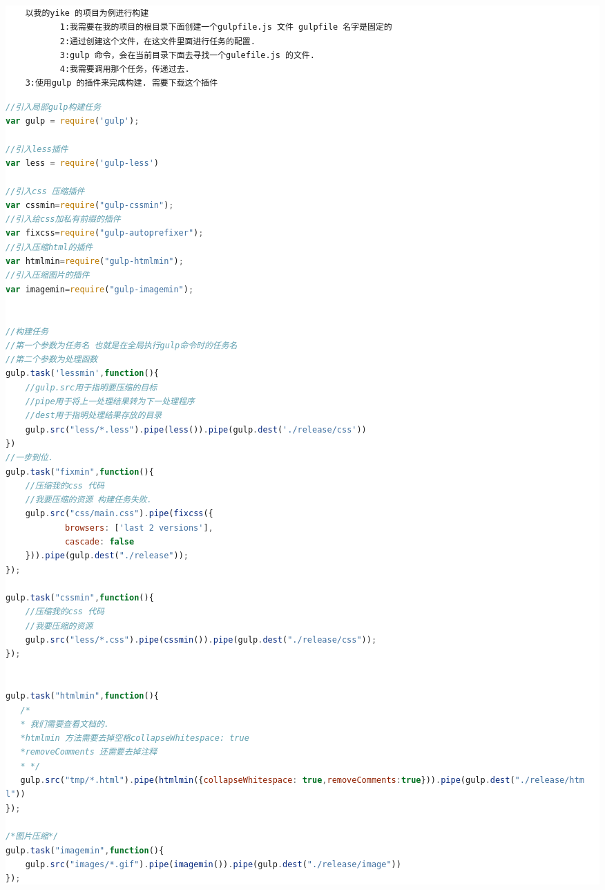         以我的yike 的项目为例进行构建
               1:我需要在我的项目的根目录下面创建一个gulpfile.js 文件 gulpfile 名字是固定的
               2:通过创建这个文件，在这文件里面进行任务的配置.
               3:gulp 命令，会在当前目录下面去寻找一个gulefile.js 的文件.
               4:我需要调用那个任务，传递过去.
        3:使用gulp 的插件来完成构建. 需要下载这个插件
```javascript
//引入局部gulp构建任务
var gulp = require('gulp');

//引入less插件
var less = require('gulp-less')

//引入css 压缩插件
var cssmin=require("gulp-cssmin");
//引入给css加私有前缀的插件
var fixcss=require("gulp-autoprefixer");
//引入压缩html的插件
var htmlmin=require("gulp-htmlmin");
//引入压缩图片的插件
var imagemin=require("gulp-imagemin");


//构建任务
//第一个参数为任务名 也就是在全局执行gulp命令时的任务名
//第二个参数为处理函数
gulp.task('lessmin',function(){
    //gulp.src用于指明要压缩的目标
    //pipe用于将上一处理结果转为下一处理程序
    //dest用于指明处理结果存放的目录
    gulp.src("less/*.less").pipe(less()).pipe(gulp.dest('./release/css'))
})
//一步到位.
gulp.task("fixmin",function(){
    //压缩我的css 代码
    //我要压缩的资源 构建任务失败.
    gulp.src("css/main.css").pipe(fixcss({
            browsers: ['last 2 versions'],
            cascade: false
    })).pipe(gulp.dest("./release"));
});

gulp.task("cssmin",function(){
    //压缩我的css 代码
    //我要压缩的资源
    gulp.src("less/*.css").pipe(cssmin()).pipe(gulp.dest("./release/css"));
});


gulp.task("htmlmin",function(){
   /*
   * 我们需要查看文档的.
   *htmlmin 方法需要去掉空格collapseWhitespace: true
   *removeComments 还需要去掉注释
   * */
   gulp.src("tmp/*.html").pipe(htmlmin({collapseWhitespace: true,removeComments:true})).pipe(gulp.dest("./release/html"))
});

/*图片压缩*/
gulp.task("imagemin",function(){
    gulp.src("images/*.gif").pipe(imagemin()).pipe(gulp.dest("./release/image"))
});
```